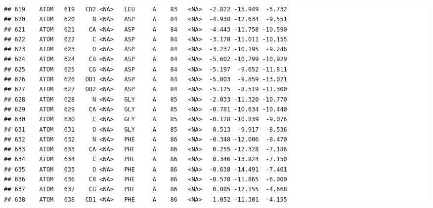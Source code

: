     ## 619    ATOM   619   CD2 <NA>   LEU     A    83   <NA>  -2.822 -15.949  -5.732
    ## 620    ATOM   620     N <NA>   ASP     A    84   <NA>  -4.938 -12.634  -9.551
    ## 621    ATOM   621    CA <NA>   ASP     A    84   <NA>  -4.443 -11.758 -10.590
    ## 622    ATOM   622     C <NA>   ASP     A    84   <NA>  -3.178 -11.011 -10.155
    ## 623    ATOM   623     O <NA>   ASP     A    84   <NA>  -3.237 -10.195  -9.246
    ## 624    ATOM   624    CB <NA>   ASP     A    84   <NA>  -5.602 -10.799 -10.929
    ## 625    ATOM   625    CG <NA>   ASP     A    84   <NA>  -5.197  -9.652 -11.811
    ## 626    ATOM   626   OD1 <NA>   ASP     A    84   <NA>  -5.003  -9.859 -13.021
    ## 627    ATOM   627   OD2 <NA>   ASP     A    84   <NA>  -5.125  -8.519 -11.300
    ## 628    ATOM   628     N <NA>   GLY     A    85   <NA>  -2.033 -11.320 -10.770
    ## 629    ATOM   629    CA <NA>   GLY     A    85   <NA>  -0.781 -10.634 -10.440
    ## 630    ATOM   630     C <NA>   GLY     A    85   <NA>  -0.128 -10.839  -9.076
    ## 631    ATOM   631     O <NA>   GLY     A    85   <NA>   0.513  -9.917  -8.536
    ## 632    ATOM   632     N <NA>   PHE     A    86   <NA>  -0.348 -12.006  -8.470
    ## 633    ATOM   633    CA <NA>   PHE     A    86   <NA>   0.255 -12.328  -7.186
    ## 634    ATOM   634     C <NA>   PHE     A    86   <NA>   0.346 -13.824  -7.150
    ## 635    ATOM   635     O <NA>   PHE     A    86   <NA>  -0.638 -14.491  -7.401
    ## 636    ATOM   636    CB <NA>   PHE     A    86   <NA>  -0.578 -11.865  -6.000
    ## 637    ATOM   637    CG <NA>   PHE     A    86   <NA>   0.085 -12.155  -4.668
    ## 638    ATOM   638   CD1 <NA>   PHE     A    86   <NA>   1.052 -11.301  -4.155